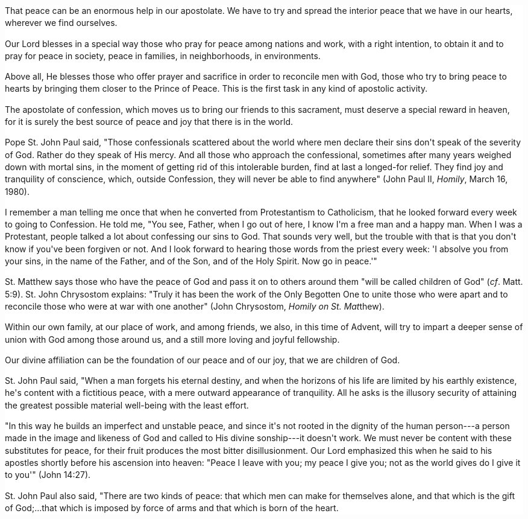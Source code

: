 That peace can be an enormous help in our apostolate. We have to try and spread the interior peace that we have in our hearts, wherever we find ourselves.

Our Lord blesses in a special way those who pray for peace among nations and work, with a right intention, to obtain it and to pray for peace in society, peace in families, in neighborhoods, in environments.

Above all, He blesses those who offer prayer and sacrifice in order to reconcile men with God, those who try to bring peace to hearts by bringing them closer to the Prince of Peace. This is the first task in any kind of apostolic activity.

The apostolate of confession, which moves us to bring our friends to this sacrament, must deserve a special reward in heaven, for it is surely the best source of peace and joy that there is in the world.

Pope St. John Paul said, "Those confessionals scattered about the world where men declare their sins don\'t speak of the severity of God. Rather do they speak of His mercy. And all those who approach the confessional, sometimes after many years weighed down with mortal sins, in the moment of getting rid of this intolerable burden, find at last a longed-for relief. They find joy and tranquility of conscience, which, outside Confession, they will never be able to find anywhere" (John Paul II, *Homily*, March 16, 1980).

I remember a man telling me once that when he converted from Protestantism to Catholicism, that he looked forward every week to going to Confession. He told me, "You see, Father, when I go out of here, I know I\'m a free man and a happy man. When I was a Protestant, people talked a lot about confessing our sins to God. That sounds very well, but the trouble with that is that you don\'t know if you\'ve been forgiven or not. And I look forward to hearing those words from the priest every week: 'I absolve you from your sins, in the name of the Father, and of the Son, and of the Holy Spirit. Now go in peace.'"

St. Matthew says those who have the peace of God and pass it on to others around them "will be called children of God" (*cf*. Matt. 5:9). St. John Chrysostom explains: "Truly it has been the work of the Only Begotten One to unite those who were apart and to reconcile those who were at war with one another" (John Chrysostom, *Homily on St. Mat*thew).

Within our own family, at our place of work, and among friends, we also, in this time of Advent, will try to impart a deeper sense of union with God among those around us, and a still more loving and joyful fellowship.

Our divine affiliation can be the foundation of our peace and of our joy, that we are children of God.

St. John Paul said, "When a man forgets his eternal destiny, and when the horizons of his life are limited by his earthly existence, he\'s content with a fictitious peace, with a mere outward appearance of tranquility. All he asks is the illusory security of attaining the greatest possible material well-being with the least effort.

"In this way he builds an imperfect and unstable peace, and since it\'s not rooted in the dignity of the human person---a person made in the image and likeness of God and called to His divine sonship---it doesn\'t work. We must never be content with these substitutes for peace, for their fruit produces the most bitter disillusionment. Our Lord emphasized this when he said to his apostles shortly before his ascension into heaven: "Peace I leave with you; my peace I give you; not as the world gives do I give it to you'" (John 14:27).

St. John Paul also said, "There are two kinds of peace: that which men can make for themselves alone, and that which is the gift of God;...that which is imposed by force of arms and that which is born of the heart.
